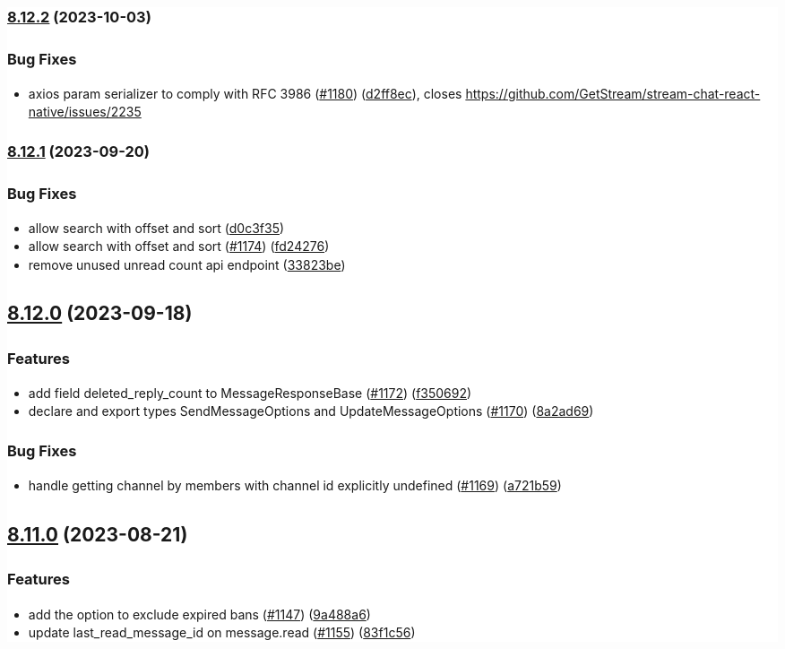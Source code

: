 ### [8.12.2](https://github.com/GetStream/stream-chat-js/compare/v8.12.1...v8.12.2) (2023-10-03)


### Bug Fixes

* axios param serializer to comply with RFC 3986 ([#1180](https://github.com/GetStream/stream-chat-js/issues/1180)) ([d2ff8ec](https://github.com/GetStream/stream-chat-js/commit/d2ff8ecc68bd6a48fe76bc22ab8404b6cfa42a85)), closes https://github.com/GetStream/stream-chat-react-native/issues/2235

### [8.12.1](https://github.com/GetStream/stream-chat-js/compare/v8.12.0...v8.12.1) (2023-09-20)


### Bug Fixes

* allow search with offset and sort ([d0c3f35](https://github.com/GetStream/stream-chat-js/commit/d0c3f357e8f559d2e60922098223525f9b06da8e))
* allow search with offset and sort ([#1174](https://github.com/GetStream/stream-chat-js/issues/1174)) ([fd24276](https://github.com/GetStream/stream-chat-js/commit/fd242769717ef44068cacd61503aa0d958febabc))
* remove unused unread count api endpoint ([33823be](https://github.com/GetStream/stream-chat-js/commit/33823be128ad917bec51447038e34f56256f8986))

## [8.12.0](https://github.com/GetStream/stream-chat-js/compare/v8.11.0...v8.12.0) (2023-09-18)


### Features

* add field deleted_reply_count to MessageResponseBase ([#1172](https://github.com/GetStream/stream-chat-js/issues/1172)) ([f350692](https://github.com/GetStream/stream-chat-js/commit/f35069251740c9831816ce36c1e2ff73d03a4b09))
* declare and export types SendMessageOptions and UpdateMessageOptions ([#1170](https://github.com/GetStream/stream-chat-js/issues/1170)) ([8a2ad69](https://github.com/GetStream/stream-chat-js/commit/8a2ad699e058016b61ecef91c8c782c4cb0c9be7))


### Bug Fixes

* handle getting channel by members with channel id explicitly undefined ([#1169](https://github.com/GetStream/stream-chat-js/issues/1169)) ([a721b59](https://github.com/GetStream/stream-chat-js/commit/a721b591bf3fbde3a59116eeb63f4a15f3f3d389))

## [8.11.0](https://github.com/GetStream/stream-chat-js/compare/v8.10.1...v8.11.0) (2023-08-21)


### Features

* add the option to exclude expired bans ([#1147](https://github.com/GetStream/stream-chat-js/issues/1147)) ([9a488a6](https://github.com/GetStream/stream-chat-js/commit/9a488a6d66c00daf6b932f954be4ca470338b004))
* update last_read_message_id on message.read ([#1155](https://github.com/GetStream/stream-chat-js/issues/1155)) ([83f1c56](https://github.com/GetStream/stream-chat-js/commit/83f1c5640d6df1cb928c0a774bce6b43726366a4))
